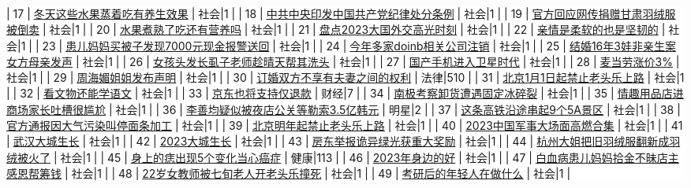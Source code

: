 | 17 | [冬天这些水果蒸着吃有养生效果](https://s.weibo.com/weibo?q=%23%E5%86%AC%E5%A4%A9%E8%BF%99%E4%BA%9B%E6%B0%B4%E6%9E%9C%E8%92%B8%E7%9D%80%E5%90%83%E6%9C%89%E5%85%BB%E7%94%9F%E6%95%88%E6%9E%9C%23) | 社会|1 |
| 18 | [中共中央印发中国共产党纪律处分条例](https://s.weibo.com/weibo?q=%23%E4%B8%AD%E5%85%B1%E4%B8%AD%E5%A4%AE%E5%8D%B0%E5%8F%91%E4%B8%AD%E5%9B%BD%E5%85%B1%E4%BA%A7%E5%85%9A%E7%BA%AA%E5%BE%8B%E5%A4%84%E5%88%86%E6%9D%A1%E4%BE%8B%23) | 社会|1 |
| 19 | [官方回应网传捐赠甘肃羽绒服被倒卖](https://s.weibo.com/weibo?q=%23%E5%AE%98%E6%96%B9%E5%9B%9E%E5%BA%94%E7%BD%91%E4%BC%A0%E6%8D%90%E8%B5%A0%E7%94%98%E8%82%83%E7%BE%BD%E7%BB%92%E6%9C%8D%E8%A2%AB%E5%80%92%E5%8D%96%23) | 社会|1 |
| 20 | [水果煮熟了吃还有营养吗](https://s.weibo.com/weibo?q=%23%E6%B0%B4%E6%9E%9C%E7%85%AE%E7%86%9F%E4%BA%86%E5%90%83%E8%BF%98%E6%9C%89%E8%90%A5%E5%85%BB%E5%90%97%23) | 社会|1 |
| 21 | [盘点2023大国外交高光时刻](https://s.weibo.com/weibo?q=%23%E7%9B%98%E7%82%B92023%E5%A4%A7%E5%9B%BD%E5%A4%96%E4%BA%A4%E9%AB%98%E5%85%89%E6%97%B6%E5%88%BB%23) | 社会|1 |
| 22 | [亲情是柔软的也是坚韧的](https://s.weibo.com/weibo?q=%23%E4%BA%B2%E6%83%85%E6%98%AF%E6%9F%94%E8%BD%AF%E7%9A%84%E4%B9%9F%E6%98%AF%E5%9D%9A%E9%9F%A7%E7%9A%84%23) | 社会|1 |
| 23 | [患儿妈妈买被子发现7000元现金报警送回](https://s.weibo.com/weibo?q=%23%E6%82%A3%E5%84%BF%E5%A6%88%E5%A6%88%E4%B9%B0%E8%A2%AB%E5%AD%90%E5%8F%91%E7%8E%B07000%E5%85%83%E7%8E%B0%E9%87%91%E6%8A%A5%E8%AD%A6%E9%80%81%E5%9B%9E%23) | 社会|1 |
| 24 | [今年多家doinb相关公司注销](https://s.weibo.com/weibo?q=%23%E4%BB%8A%E5%B9%B4%E5%A4%9A%E5%AE%B6doinb%E7%9B%B8%E5%85%B3%E5%85%AC%E5%8F%B8%E6%B3%A8%E9%94%80%23) | 社会|1 |
| 25 | [结婚16年3娃非亲生案女方母亲发声](https://s.weibo.com/weibo?q=%23%E7%BB%93%E5%A9%9A16%E5%B9%B43%E5%A8%83%E9%9D%9E%E4%BA%B2%E7%94%9F%E6%A1%88%E5%A5%B3%E6%96%B9%E6%AF%8D%E4%BA%B2%E5%8F%91%E5%A3%B0%23) | 社会|1 |
| 26 | [女孩头发长虱子老师趁晴天帮其洗头](https://s.weibo.com/weibo?q=%23%E5%A5%B3%E5%AD%A9%E5%A4%B4%E5%8F%91%E9%95%BF%E8%99%B1%E5%AD%90%E8%80%81%E5%B8%88%E8%B6%81%E6%99%B4%E5%A4%A9%E5%B8%AE%E5%85%B6%E6%B4%97%E5%A4%B4%23) | 社会|1 |
| 27 | [国产手机进入卫星时代](https://s.weibo.com/weibo?q=%23%E5%9B%BD%E4%BA%A7%E6%89%8B%E6%9C%BA%E8%BF%9B%E5%85%A5%E5%8D%AB%E6%98%9F%E6%97%B6%E4%BB%A3%23) | 社会|1 |
| 28 | [麦当劳涨价3%](https://s.weibo.com/weibo?q=%23%E9%BA%A6%E5%BD%93%E5%8A%B3%E6%B6%A8%E4%BB%B73%25%23) | 社会|1 |
| 29 | [周海媚姐姐发布声明](https://s.weibo.com/weibo?q=%23%E5%91%A8%E6%B5%B7%E5%AA%9A%E5%A7%90%E5%A7%90%E5%8F%91%E5%B8%83%E5%A3%B0%E6%98%8E%23) | 社会|1 |
| 30 | [订婚双方不享有夫妻之间的权利](https://s.weibo.com/weibo?q=%23%E8%AE%A2%E5%A9%9A%E5%8F%8C%E6%96%B9%E4%B8%8D%E4%BA%AB%E6%9C%89%E5%A4%AB%E5%A6%BB%E4%B9%8B%E9%97%B4%E7%9A%84%E6%9D%83%E5%88%A9%23) | 法律|510 |
| 31 | [北京1月1日起禁止老头乐上路](https://s.weibo.com/weibo?q=%23%E5%8C%97%E4%BA%AC1%E6%9C%881%E6%97%A5%E8%B5%B7%E7%A6%81%E6%AD%A2%E8%80%81%E5%A4%B4%E4%B9%90%E4%B8%8A%E8%B7%AF%23) | 社会|1 |
| 32 | [看文物还能学语文](https://s.weibo.com/weibo?q=%23%E7%9C%8B%E6%96%87%E7%89%A9%E8%BF%98%E8%83%BD%E5%AD%A6%E8%AF%AD%E6%96%87%23) | 社会|1 |
| 33 | [京东也将支持仅退款](https://s.weibo.com/weibo?q=%23%E4%BA%AC%E4%B8%9C%E4%B9%9F%E5%B0%86%E6%94%AF%E6%8C%81%E4%BB%85%E9%80%80%E6%AC%BE%23) | 财经|7 |
| 34 | [南极考察卸货遭遇固定冰碎裂](https://s.weibo.com/weibo?q=%23%E5%8D%97%E6%9E%81%E8%80%83%E5%AF%9F%E5%8D%B8%E8%B4%A7%E9%81%AD%E9%81%87%E5%9B%BA%E5%AE%9A%E5%86%B0%E7%A2%8E%E8%A3%82%23) | 社会|1 |
| 35 | [情趣用品店进商场家长吐槽很尴尬](https://s.weibo.com/weibo?q=%23%E6%83%85%E8%B6%A3%E7%94%A8%E5%93%81%E5%BA%97%E8%BF%9B%E5%95%86%E5%9C%BA%E5%AE%B6%E9%95%BF%E5%90%90%E6%A7%BD%E5%BE%88%E5%B0%B4%E5%B0%AC%23) | 社会|1 |
| 36 | [李善均疑似被夜店公关等勒索3.5亿韩元](https://s.weibo.com/weibo?q=%23%E6%9D%8E%E5%96%84%E5%9D%87%E7%96%91%E4%BC%BC%E8%A2%AB%E5%A4%9C%E5%BA%97%E5%85%AC%E5%85%B3%E7%AD%89%E5%8B%92%E7%B4%A23.5%E4%BA%BF%E9%9F%A9%E5%85%83%23) | 明星|2 |
| 37 | [这条高铁沿途串起9个5A景区](https://s.weibo.com/weibo?q=%23%E8%BF%99%E6%9D%A1%E9%AB%98%E9%93%81%E6%B2%BF%E9%80%94%E4%B8%B2%E8%B5%B79%E4%B8%AA5A%E6%99%AF%E5%8C%BA%23) | 社会|1 |
| 38 | [官方通报因大气污染叫停面条加工](https://s.weibo.com/weibo?q=%23%E5%AE%98%E6%96%B9%E9%80%9A%E6%8A%A5%E5%9B%A0%E5%A4%A7%E6%B0%94%E6%B1%A1%E6%9F%93%E5%8F%AB%E5%81%9C%E9%9D%A2%E6%9D%A1%E5%8A%A0%E5%B7%A5%23) | 社会|1 |
| 39 | [北京明年起禁止老头乐上路](https://s.weibo.com/weibo?q=%23%E5%8C%97%E4%BA%AC%E6%98%8E%E5%B9%B4%E8%B5%B7%E7%A6%81%E6%AD%A2%E8%80%81%E5%A4%B4%E4%B9%90%E4%B8%8A%E8%B7%AF%23) | 社会|1 |
| 40 | [2023中国军事大场面高燃合集](https://s.weibo.com/weibo?q=%232023%E4%B8%AD%E5%9B%BD%E5%86%9B%E4%BA%8B%E5%A4%A7%E5%9C%BA%E9%9D%A2%E9%AB%98%E7%87%83%E5%90%88%E9%9B%86%23) | 社会|1 |
| 41 | [武汉大城生长](https://s.weibo.com/weibo?q=%23%E6%AD%A6%E6%B1%89%E5%A4%A7%E5%9F%8E%E7%94%9F%E9%95%BF%23) | 社会|1 |
| 42 | [2023大城生长](https://s.weibo.com/weibo?q=%232023%E5%A4%A7%E5%9F%8E%E7%94%9F%E9%95%BF%23) | 社会|1 |
| 43 | [房东举报诡异绿光获重大奖励](https://s.weibo.com/weibo?q=%23%E6%88%BF%E4%B8%9C%E4%B8%BE%E6%8A%A5%E8%AF%A1%E5%BC%82%E7%BB%BF%E5%85%89%E8%8E%B7%E9%87%8D%E5%A4%A7%E5%A5%96%E5%8A%B1%23) | 社会|1 |
| 44 | [杭州大姐把旧羽绒服翻新成羽绒被火了](https://s.weibo.com/weibo?q=%23%E6%9D%AD%E5%B7%9E%E5%A4%A7%E5%A7%90%E6%8A%8A%E6%97%A7%E7%BE%BD%E7%BB%92%E6%9C%8D%E7%BF%BB%E6%96%B0%E6%88%90%E7%BE%BD%E7%BB%92%E8%A2%AB%E7%81%AB%E4%BA%86%23) | 社会|1 |
| 45 | [身上的痣出现5个变化当心癌症](https://s.weibo.com/weibo?q=%23%E8%BA%AB%E4%B8%8A%E7%9A%84%E7%97%A3%E5%87%BA%E7%8E%B05%E4%B8%AA%E5%8F%98%E5%8C%96%E5%BD%93%E5%BF%83%E7%99%8C%E7%97%87%23) | 健康|113 |
| 46 | [2023年身边的好](https://s.weibo.com/weibo?q=%232023%E5%B9%B4%E8%BA%AB%E8%BE%B9%E7%9A%84%E5%A5%BD%23) | 社会|1 |
| 47 | [白血病患儿妈妈拾金不昧店主感恩帮筹钱](https://s.weibo.com/weibo?q=%23%E7%99%BD%E8%A1%80%E7%97%85%E6%82%A3%E5%84%BF%E5%A6%88%E5%A6%88%E6%8B%BE%E9%87%91%E4%B8%8D%E6%98%A7%E5%BA%97%E4%B8%BB%E6%84%9F%E6%81%A9%E5%B8%AE%E7%AD%B9%E9%92%B1%23) | 社会|1 |
| 48 | [22岁女教师被七旬老人开老头乐撞死](https://s.weibo.com/weibo?q=%2322%E5%B2%81%E5%A5%B3%E6%95%99%E5%B8%88%E8%A2%AB%E4%B8%83%E6%97%AC%E8%80%81%E4%BA%BA%E5%BC%80%E8%80%81%E5%A4%B4%E4%B9%90%E6%92%9E%E6%AD%BB%23) | 社会|1 |
| 49 | [考研后的年轻人在做什么](https://s.weibo.com/weibo?q=%23%E8%80%83%E7%A0%94%E5%90%8E%E7%9A%84%E5%B9%B4%E8%BD%BB%E4%BA%BA%E5%9C%A8%E5%81%9A%E4%BB%80%E4%B9%88%23) | 社会|1 |
